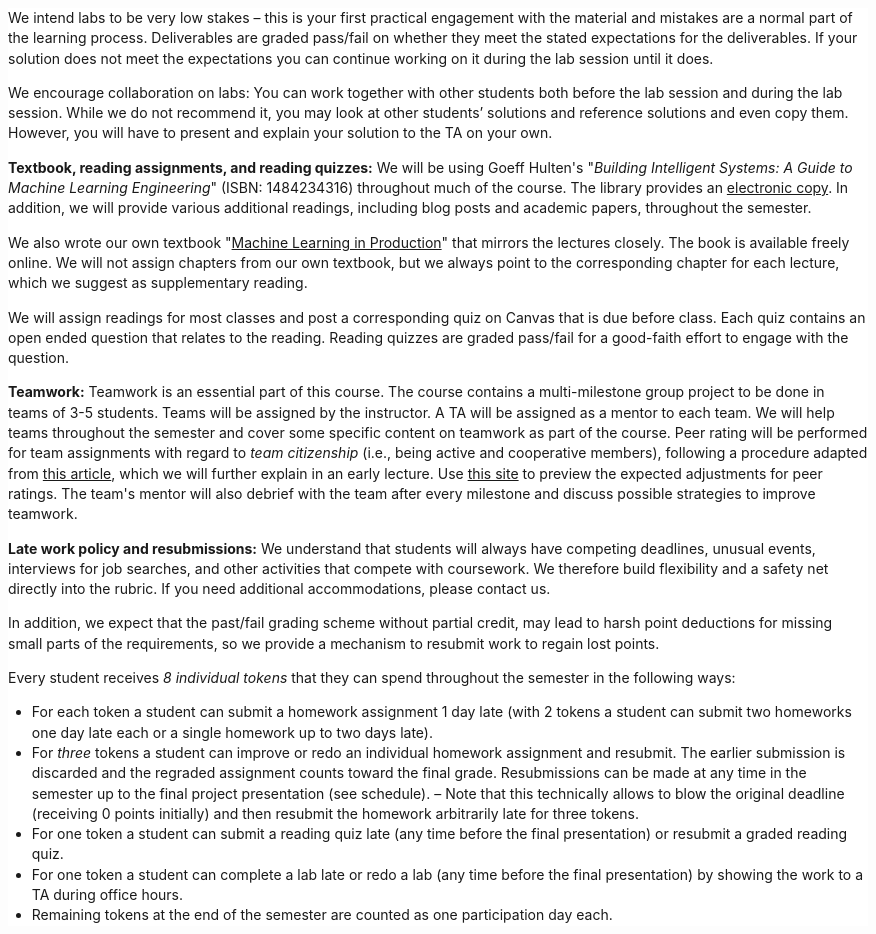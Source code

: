We intend labs to be very low stakes – this is your first practical engagement with the material and mistakes are a normal part of the learning process. Deliverables are graded pass/fail on whether they meet the stated expectations for the deliverables. If your solution does not meet the expectations you can continue working on it during the lab session until it does.

We encourage collaboration on labs: You can work together with other students both before the lab session and during the lab session. While we do not recommend it, you may look at other students’ solutions and reference solutions and even copy them. However, you will have to present and explain your solution to the TA on your own.

**Textbook, reading assignments, and reading quizzes:** We will be using Goeff Hulten's "*Building Intelligent Systems: A Guide to Machine Learning Engineering*" (ISBN: 1484234316) throughout much of the course. The library provides an [electronic copy](https://cmu.primo.exlibrisgroup.com/permalink/01CMU_INST/6lpsnm/alma991019649190004436). In addition, we will provide various additional readings, including blog posts and academic papers, throughout the semester.

We also wrote our own textbook "[Machine Learning in Production](https://ckaestne.medium.com/machine-learning-in-production-book-overview-63be62393581)" that mirrors the lectures closely. The book is available freely online. We will not assign chapters from our own textbook, but we always point to the corresponding chapter for each lecture, which we suggest as supplementary reading.

We will assign readings for most classes and post a corresponding quiz on Canvas that is due before class. Each quiz contains an open ended question that relates to the reading. Reading quizzes are graded pass/fail for a good-faith effort to engage with the question. 

**Teamwork:** Teamwork is an essential part of this course. The course contains a multi-milestone group project to be done in teams of 3-5 students. Teams will be assigned by the instructor. A TA will be assigned as a mentor to each team. We will help teams throughout the semester and cover some specific content on teamwork as part of the course. Peer rating will be performed for team assignments with regard to *team citizenship* (i.e., being active and cooperative members), following a procedure adapted from [this article](https://www.cs.tufts.edu/~nr/cs257/archive/teaching/barbara-oakley/JSCL-collaboration.pdf), which we will further explain in an early lecture. Use [this site](https://ckaestne.github.io/seai/F2022/assignments/peergrading.html) to preview the expected adjustments for peer ratings. The team's mentor will also debrief with the team after every milestone and discuss possible strategies to improve teamwork. 

**Late work policy and resubmissions:** We understand that students will always have competing deadlines, unusual events, interviews for job searches, and other activities that compete with coursework. We therefore build flexibility and a safety net directly into the rubric. If you need additional accommodations, please contact us.

In addition, we expect that the past/fail grading scheme without partial credit, may lead to harsh point deductions for missing small parts of the requirements, so we provide a mechanism to resubmit work to regain lost points.

Every student receives *8 individual tokens* that they can spend throughout the semester in the following ways:

* For each token a student can submit a homework assignment 1 day late (with 2 tokens a student can submit two homeworks one day late each or a single homework up to two days late).
* For *three* tokens a student can improve or redo an individual homework assignment and resubmit. The earlier submission is discarded and the regraded assignment counts toward the final grade. Resubmissions can be made at any time in the semester up to the final project presentation (see schedule). – Note that this technically allows to blow the original deadline (receiving 0 points initially) and then resubmit the homework arbitrarily late for three tokens.
* For one token a student can submit a reading quiz late (any time before the final presentation) or resubmit a graded reading quiz.
* For one token a student can complete a lab late or redo a lab (any time before the final presentation) by showing the work to a TA during office hours.
* Remaining tokens at the end of the semester are counted as one participation day each.
